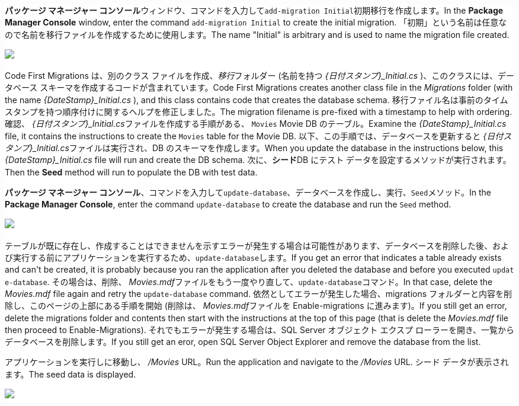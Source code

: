 <span data-ttu-id="3a1b9-137">**パッケージ マネージャー コンソール**ウィンドウ、コマンドを入力して`add-migration Initial`初期移行を作成します。</span><span class="sxs-lookup"><span data-stu-id="3a1b9-137">In the **Package Manager Console** window, enter the command `add-migration Initial` to create the initial migration.</span></span> <span data-ttu-id="3a1b9-138">「初期」という名前は任意なので名前を移行ファイルを作成するために使用します。</span><span class="sxs-lookup"><span data-stu-id="3a1b9-138">The name "Initial" is arbitrary and is used to name the migration file created.</span></span>

![](adding-a-new-field/_static/image6.png)

<span data-ttu-id="3a1b9-139">Code First Migrations は、別のクラス ファイルを作成、*移行*フォルダー (名前を持つ *{日付スタンプ}\_Initial.cs* )、このクラスには、データベース スキーマを作成するコードが含まれています。</span><span class="sxs-lookup"><span data-stu-id="3a1b9-139">Code First Migrations creates another class file in the *Migrations* folder (with the name *{DateStamp}\_Initial.cs* ), and this class contains code that creates the database schema.</span></span> <span data-ttu-id="3a1b9-140">移行ファイル名は事前のタイムスタンプを持つ順序付けに関するヘルプを修正しました。</span><span class="sxs-lookup"><span data-stu-id="3a1b9-140">The migration filename is pre-fixed with a timestamp to help with ordering.</span></span> <span data-ttu-id="3a1b9-141">確認、 *{日付スタンプ}\_Initial.cs*ファイルを作成する手順がある、 `Movies` Movie DB のテーブル。</span><span class="sxs-lookup"><span data-stu-id="3a1b9-141">Examine the *{DateStamp}\_Initial.cs* file, it contains the instructions to create the `Movies` table for the Movie DB.</span></span> <span data-ttu-id="3a1b9-142">以下、この手順では、データベースを更新すると *{日付スタンプ}\_Initial.cs*ファイルは実行され、DB のスキーマを作成します。</span><span class="sxs-lookup"><span data-stu-id="3a1b9-142">When you update the database in the instructions below, this *{DateStamp}\_Initial.cs* file will run and create the DB schema.</span></span> <span data-ttu-id="3a1b9-143">次に、**シード**DB にテスト データを設定するメソッドが実行されます。</span><span class="sxs-lookup"><span data-stu-id="3a1b9-143">Then the **Seed** method will run to populate the DB with test data.</span></span>

<span data-ttu-id="3a1b9-144">**パッケージ マネージャー コンソール**、コマンドを入力して`update-database`、データベースを作成し、実行、`Seed`メソッド。</span><span class="sxs-lookup"><span data-stu-id="3a1b9-144">In the **Package Manager Console**, enter the command `update-database` to create the database and run the `Seed` method.</span></span>

![](adding-a-new-field/_static/image7.png)

<span data-ttu-id="3a1b9-145">テーブルが既に存在し、作成することはできませんを示すエラーが発生する場合は可能性があります、データベースを削除した後、および実行する前にアプリケーションを実行するため、`update-database`します。</span><span class="sxs-lookup"><span data-stu-id="3a1b9-145">If you get an error that indicates a table already exists and can't be created, it is probably because you ran the application after you deleted the database and before you executed `update-database`.</span></span> <span data-ttu-id="3a1b9-146">その場合は、削除、 *Movies.mdf*ファイルをもう一度やり直して、`update-database`コマンド。</span><span class="sxs-lookup"><span data-stu-id="3a1b9-146">In that case, delete the *Movies.mdf* file again and retry the `update-database` command.</span></span> <span data-ttu-id="3a1b9-147">依然としてエラーが発生した場合、migrations フォルダーと内容を削除し、このページの上部にある手順を開始 (削除は、 *Movies.mdf*ファイルを Enable-migrations に進みます)。</span><span class="sxs-lookup"><span data-stu-id="3a1b9-147">If you still get an error, delete the migrations folder and contents then start with the instructions at the top of this page (that is delete the *Movies.mdf* file then proceed to Enable-Migrations).</span></span> <span data-ttu-id="3a1b9-148">それでもエラーが発生する場合は、SQL Server オブジェクト エクスプ ローラーを開き、一覧からデータベースを削除します。</span><span class="sxs-lookup"><span data-stu-id="3a1b9-148">If you still get an eror, open SQL Server Object Explorer and remove the database from the list.</span></span>

<span data-ttu-id="3a1b9-149">アプリケーションを実行しに移動し、 */Movies* URL。</span><span class="sxs-lookup"><span data-stu-id="3a1b9-149">Run the application and navigate to the */Movies* URL.</span></span> <span data-ttu-id="3a1b9-150">シード データが表示されます。</span><span class="sxs-lookup"><span data-stu-id="3a1b9-150">The seed data is displayed.</span></span>

![](adding-a-new-field/_static/image8.png)

